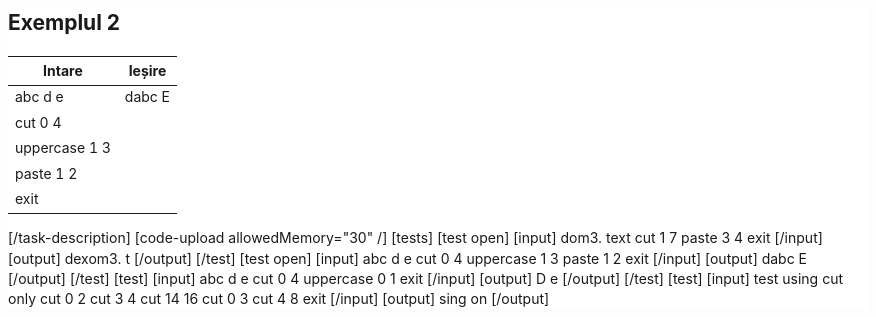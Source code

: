 ## Exemplul 2
| **Intare** | **Ieșire** |
| --- | --- |
| abc d e | dabc E |
| cut 0 4 |  |
| uppercase 1 3 |  |
| paste 1 2 |  |
| exit |  |

[/task-description]
[code-upload allowedMemory="30" /]
[tests]
[test open]
[input]
dom3. text
cut 1 7
paste 3 4
exit
[/input]
[output]
dexom3. t
[/output]
[/test]
[test open]
[input]
abc d e
cut 0 4
uppercase 1 3
paste 1 2
exit
[/input]
[output]
dabc E
[/output]
[/test]
[test]
[input]
abc d e
cut 0 4
uppercase 0 1
exit
[/input]
[output]
D e
[/output]
[/test]
[test]
[input]
test using cut only
cut 0 2
cut 3 4
cut 14 16
cut 0 3
cut 4 8
exit
[/input]
[output]
sing on
[/output]
